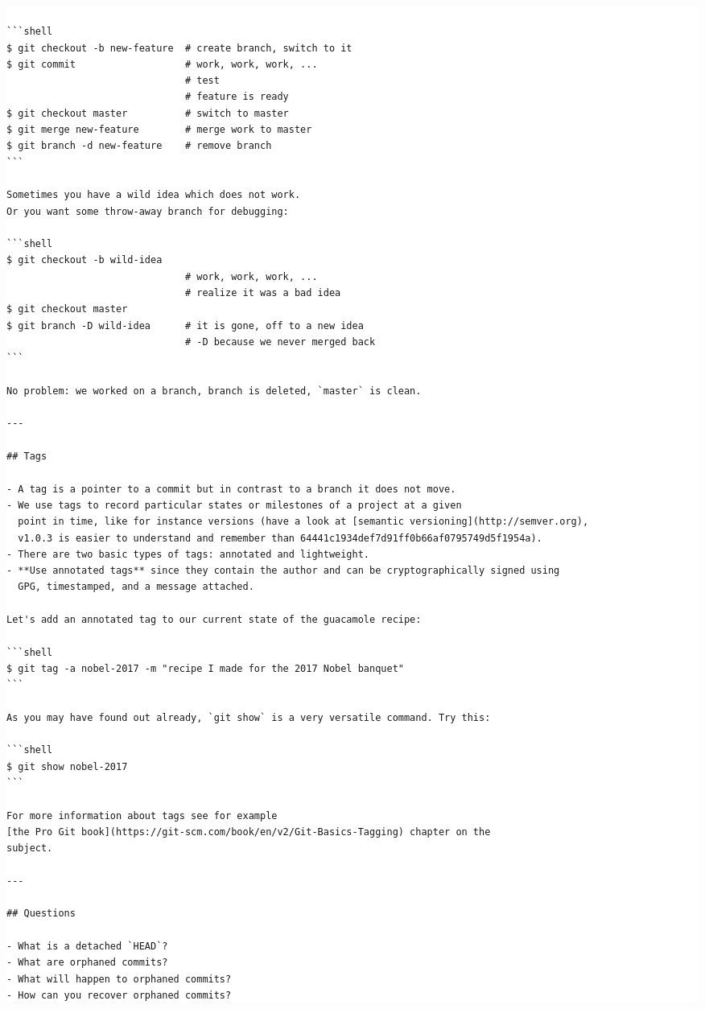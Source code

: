 ~~~~

```shell
$ git checkout -b new-feature  # create branch, switch to it
$ git commit                   # work, work, work, ...
                               # test
                               # feature is ready
$ git checkout master          # switch to master
$ git merge new-feature        # merge work to master
$ git branch -d new-feature    # remove branch
```

Sometimes you have a wild idea which does not work.
Or you want some throw-away branch for debugging:

```shell
$ git checkout -b wild-idea
                               # work, work, work, ...
                               # realize it was a bad idea
$ git checkout master
$ git branch -D wild-idea      # it is gone, off to a new idea
                               # -D because we never merged back
```

No problem: we worked on a branch, branch is deleted, `master` is clean.

---

## Tags

- A tag is a pointer to a commit but in contrast to a branch it does not move.
- We use tags to record particular states or milestones of a project at a given
  point in time, like for instance versions (have a look at [semantic versioning](http://semver.org),
  v1.0.3 is easier to understand and remember than 64441c1934def7d91ff0b66af0795749d5f1954a).
- There are two basic types of tags: annotated and lightweight.
- **Use annotated tags** since they contain the author and can be cryptographically signed using
  GPG, timestamped, and a message attached.

Let's add an annotated tag to our current state of the guacamole recipe:

```shell
$ git tag -a nobel-2017 -m "recipe I made for the 2017 Nobel banquet"
```

As you may have found out already, `git show` is a very versatile command. Try this:

```shell
$ git show nobel-2017
```

For more information about tags see for example
[the Pro Git book](https://git-scm.com/book/en/v2/Git-Basics-Tagging) chapter on the
subject.

---

## Questions

- What is a detached `HEAD`?
- What are orphaned commits?
- What will happen to orphaned commits?
- How can you recover orphaned commits?
